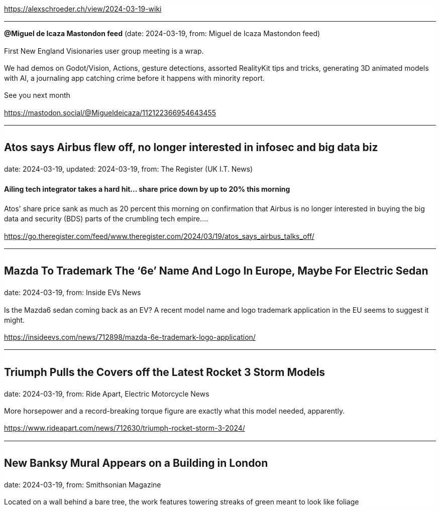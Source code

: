 <https://alexschroeder.ch/view/2024-03-19-wiki>

---

**@Miguel de Icaza Mastondon feed** (date: 2024-03-19, from: Miguel de Icaza Mastondon feed)

<p>First New England Visionaries user group meeting is a wrap.</p><p>We had demos on Godot/Vision, Actions, gesture detections, assorted RealityKit tips and tricks, generating 3D animated models with AI, a journaling app catching crime before it happens with minority report.</p><p>See you next month</p> 

<https://mastodon.social/@Migueldeicaza/112122366954643455>

---

## Atos says Airbus flew off, no longer interested in infosec and big data biz

date: 2024-03-19, updated: 2024-03-19, from: The Register (UK I.T. News)

<h4>Ailing tech integrator takes a hard hit... share price down by up to 20% this morning</h4> <p>Atos' share price sank as much as 20 percent this morning on confirmation that Airbus is no longer interested in buying the big data and security (BDS) parts of the crumbling tech empire.…</p> 

<https://go.theregister.com/feed/www.theregister.com/2024/03/19/atos_says_airbus_talks_off/>

---

## Mazda To Trademark The ‘6e’ Name And Logo In Europe, Maybe For Electric Sedan

date: 2024-03-19, from: Inside EVs News

Is the Mazda6 sedan coming back as an EV? A recent model name and logo trademark application in the EU seems to suggest it might. 

<https://insideevs.com/news/712898/mazda-6e-trademark-logo-application/>

---

## Triumph Pulls the Covers off the Latest Rocket 3 Storm Models

date: 2024-03-19, from: Ride Apart, Electric Motorcycle News

More horsepower and a record-breaking torque figure are exactly what this model needed, apparently. 

<https://www.rideapart.com/news/712630/triumph-rocket-storm-3-2024/>

---

## New Banksy Mural Appears on a Building in London

date: 2024-03-19, from: Smithsonian Magazine

Located on a wall behind a bare tree, the work features towering streaks of green meant to look like foliage 
